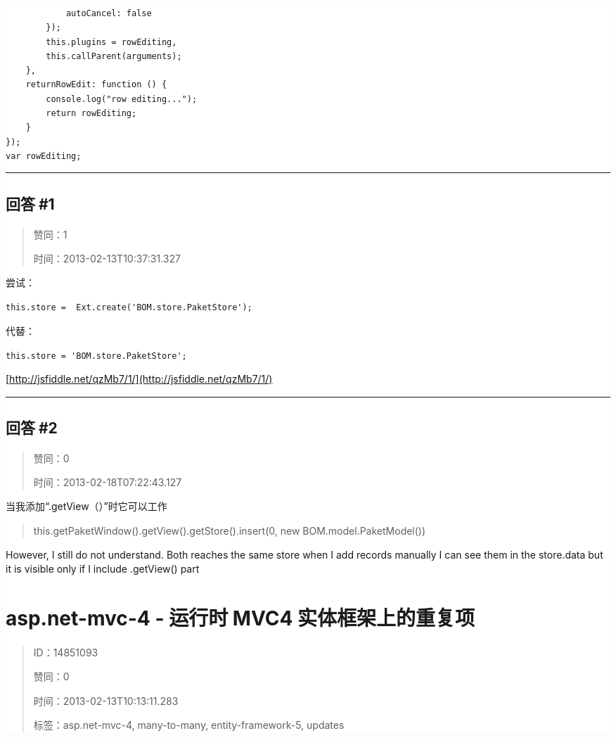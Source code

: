 ```
            autoCancel: false
        });
        this.plugins = rowEditing,
        this.callParent(arguments);
    },
    returnRowEdit: function () {
        console.log("row editing...");
        return rowEditing;
    }
});
var rowEditing; 
```

* * *

## 回答 #1

> 赞同：1
> 
> 时间：2013-02-13T10:37:31.327

尝试：

```
this.store =  Ext.create('BOM.store.PaketStore'); 
```

代替：

```
this.store = 'BOM.store.PaketStore'; 
```

[http://jsfiddle.net/qzMb7/1/](http://jsfiddle.net/qzMb7/1/)

* * *

## 回答 #2

> 赞同：0
> 
> 时间：2013-02-18T07:22:43.127

当我添加“.getView（）”时它可以工作

> this.getPaketWindow().getView().getStore().insert(0, new BOM.model.PaketModel())

However, I still do not understand. Both reaches the same store when I add records manually I can see them in the store.data but it is visible only if I include .getView() part

# asp.net-mvc-4 - 运行时 MVC4 实体框架上的重复项

> ID：14851093
> 
> 赞同：0
> 
> 时间：2013-02-13T10:13:11.283
> 
> 标签：asp.net-mvc-4, many-to-many, entity-framework-5, updates
